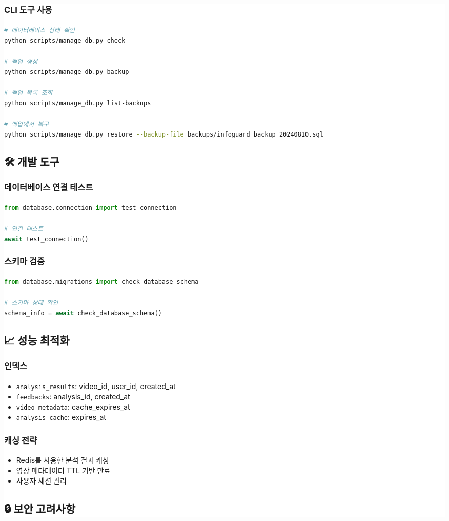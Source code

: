 ### CLI 도구 사용

```bash
# 데이터베이스 상태 확인
python scripts/manage_db.py check

# 백업 생성
python scripts/manage_db.py backup

# 백업 목록 조회
python scripts/manage_db.py list-backups

# 백업에서 복구
python scripts/manage_db.py restore --backup-file backups/infoguard_backup_20240810.sql
```

## 🛠️ 개발 도구

### 데이터베이스 연결 테스트

```python
from database.connection import test_connection

# 연결 테스트
await test_connection()
```

### 스키마 검증

```python
from database.migrations import check_database_schema

# 스키마 상태 확인
schema_info = await check_database_schema()
```

## 📈 성능 최적화

### 인덱스

- `analysis_results`: video_id, user_id, created_at
- `feedbacks`: analysis_id, created_at
- `video_metadata`: cache_expires_at
- `analysis_cache`: expires_at

### 캐싱 전략

- Redis를 사용한 분석 결과 캐싱
- 영상 메타데이터 TTL 기반 만료
- 사용자 세션 관리

## 🔒 보안 고려사항

